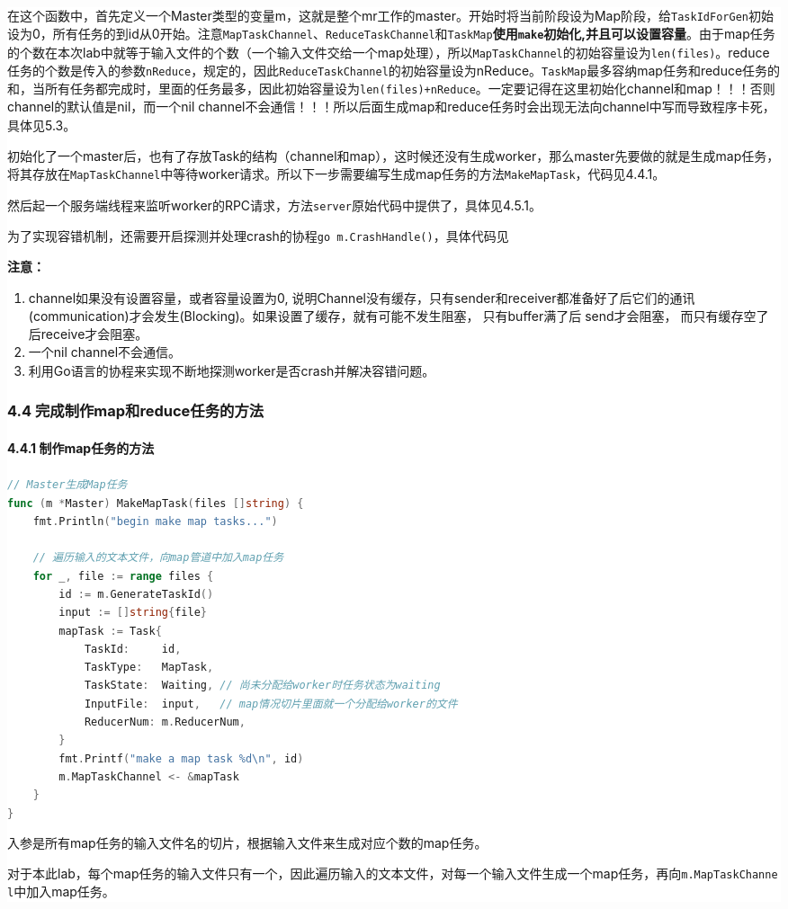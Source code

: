在这个函数中，首先定义一个Master类型的变量m，这就是整个mr工作的master。开始时将当前阶段设为Map阶段，给`TaskIdForGen`初始设为0，所有任务的到id从0开始。注意`MapTaskChannel`、`ReduceTaskChannel`和`TaskMap`**使用`make`初始化,并且可以设置容量**。由于map任务的个数在本次lab中就等于输入文件的个数（一个输入文件交给一个map处理），所以`MapTaskChannel`的初始容量设为`len(files)`。reduce任务的个数是传入的参数`nReduce`，规定的，因此`ReduceTaskChannel`的初始容量设为nReduce。`TaskMap`最多容纳map任务和reduce任务的和，当所有任务都完成时，里面的任务最多，因此初始容量设为`len(files)+nReduce`。一定要记得在这里初始化channel和map！！！否则channel的默认值是nil，而一个nil channel不会通信！！！所以后面生成map和reduce任务时会出现无法向channel中写而导致程序卡死，具体见5.3。

初始化了一个master后，也有了存放Task的结构（channel和map），这时候还没有生成worker，那么master先要做的就是生成map任务，将其存放在`MapTaskChannel`中等待worker请求。所以下一步需要编写生成map任务的方法`MakeMapTask`，代码见4.4.1。

然后起一个服务端线程来监听worker的RPC请求，方法`server`原始代码中提供了，具体见4.5.1。

为了实现容错机制，还需要开启探测并处理crash的协程`go m.CrashHandle()`，具体代码见



**注意：**

1. channel如果没有设置容量，或者容量设置为0, 说明Channel没有缓存，只有sender和receiver都准备好了后它们的通讯(communication)才会发生(Blocking)。如果设置了缓存，就有可能不发生阻塞， 只有buffer满了后 send才会阻塞， 而只有缓存空了后receive才会阻塞。
2. 一个nil channel不会通信。
3. 利用Go语言的协程来实现不断地探测worker是否crash并解决容错问题。







### 4.4 完成制作map和reduce任务的方法

#### 4.4.1 制作map任务的方法

```go
// Master生成Map任务
func (m *Master) MakeMapTask(files []string) {
	fmt.Println("begin make map tasks...")

	// 遍历输入的文本文件，向map管道中加入map任务
	for _, file := range files {
		id := m.GenerateTaskId()
		input := []string{file}
		mapTask := Task{
			TaskId:     id,
			TaskType:   MapTask,
			TaskState:  Waiting, // 尚未分配给worker时任务状态为waiting
			InputFile:  input,   // map情况切片里面就一个分配给worker的文件
			ReducerNum: m.ReducerNum,
		}
		fmt.Printf("make a map task %d\n", id)
		m.MapTaskChannel <- &mapTask
	}
}
```

入参是所有map任务的输入文件名的切片，根据输入文件来生成对应个数的map任务。

对于本此lab，每个map任务的输入文件只有一个，因此遍历输入的文本文件，对每一个输入文件生成一个map任务，再向`m.MapTaskChannel`中加入map任务。
